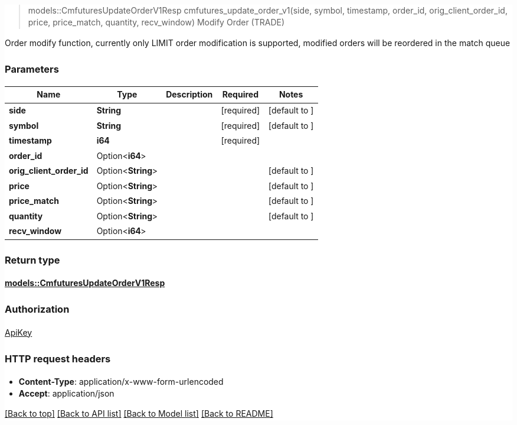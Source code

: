 > models::CmfuturesUpdateOrderV1Resp cmfutures_update_order_v1(side, symbol, timestamp, order_id, orig_client_order_id, price, price_match, quantity, recv_window)
Modify Order (TRADE)

Order modify function, currently only LIMIT order modification is supported, modified orders will be reordered in the match queue

### Parameters


Name | Type | Description  | Required | Notes
------------- | ------------- | ------------- | ------------- | -------------
**side** | **String** |  | [required] |[default to ]
**symbol** | **String** |  | [required] |[default to ]
**timestamp** | **i64** |  | [required] |
**order_id** | Option<**i64**> |  |  |
**orig_client_order_id** | Option<**String**> |  |  |[default to ]
**price** | Option<**String**> |  |  |[default to ]
**price_match** | Option<**String**> |  |  |[default to ]
**quantity** | Option<**String**> |  |  |[default to ]
**recv_window** | Option<**i64**> |  |  |

### Return type

[**models::CmfuturesUpdateOrderV1Resp**](CmfuturesUpdateOrderV1Resp.md)

### Authorization

[ApiKey](../README.md#ApiKey)

### HTTP request headers

- **Content-Type**: application/x-www-form-urlencoded
- **Accept**: application/json

[[Back to top]](#) [[Back to API list]](../README.md#documentation-for-api-endpoints) [[Back to Model list]](../README.md#documentation-for-models) [[Back to README]](../README.md)

